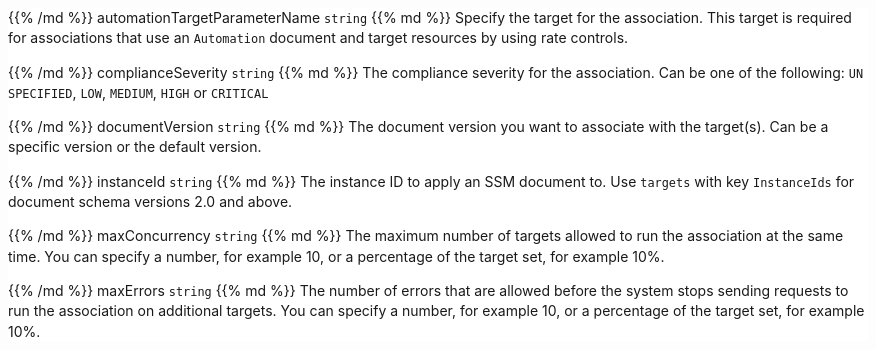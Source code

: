 {{% /md %}}</td>
        </tr>
        <tr>
            <td class="align-top">automation<wbr>Target<wbr>Parameter<wbr>Name</td>
            <td class="align-top"><code>string</code></td>
            <td class="align-top">{{% md %}}
Specify the target for the association. This target is required for associations that use an `Automation` document and target resources by using rate controls.

{{% /md %}}</td>
        </tr>
        <tr>
            <td class="align-top">compliance<wbr>Severity</td>
            <td class="align-top"><code>string</code></td>
            <td class="align-top">{{% md %}}
The compliance severity for the association. Can be one of the following: `UNSPECIFIED`, `LOW`, `MEDIUM`, `HIGH` or `CRITICAL`

{{% /md %}}</td>
        </tr>
        <tr>
            <td class="align-top">document<wbr>Version</td>
            <td class="align-top"><code>string</code></td>
            <td class="align-top">{{% md %}}
The document version you want to associate with the target(s). Can be a specific version or the default version.

{{% /md %}}</td>
        </tr>
        <tr>
            <td class="align-top">instance<wbr>Id</td>
            <td class="align-top"><code>string</code></td>
            <td class="align-top">{{% md %}}
The instance ID to apply an SSM document to. Use `targets` with key `InstanceIds` for document schema versions 2.0 and above.

{{% /md %}}</td>
        </tr>
        <tr>
            <td class="align-top">max<wbr>Concurrency</td>
            <td class="align-top"><code>string</code></td>
            <td class="align-top">{{% md %}}
The maximum number of targets allowed to run the association at the same time. You can specify a number, for example 10, or a percentage of the target set, for example 10%.

{{% /md %}}</td>
        </tr>
        <tr>
            <td class="align-top">max<wbr>Errors</td>
            <td class="align-top"><code>string</code></td>
            <td class="align-top">{{% md %}}
The number of errors that are allowed before the system stops sending requests to run the association on additional targets. You can specify a number, for example 10, or a percentage of the target set, for example 10%.
